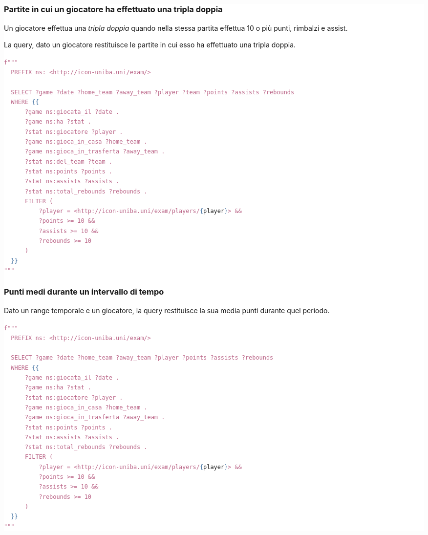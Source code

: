 ### Partite in cui un giocatore ha effettuato una tripla doppia

Un giocatore effettua una *tripla doppia* quando nella stessa partita effettua 10 o più punti, rimbalzi e assist.

La query, dato un giocatore restituisce le partite in cui esso ha effettuato una tripla doppia.

```python
f"""
  PREFIX ns: <http://icon-uniba.uni/exam/>
  
  SELECT ?game ?date ?home_team ?away_team ?player ?team ?points ?assists ?rebounds
  WHERE {{
      ?game ns:giocata_il ?date .
      ?game ns:ha ?stat .
      ?stat ns:giocatore ?player .
      ?game ns:gioca_in_casa ?home_team .
      ?game ns:gioca_in_trasferta ?away_team .
      ?stat ns:del_team ?team .
      ?stat ns:points ?points .
      ?stat ns:assists ?assists .
      ?stat ns:total_rebounds ?rebounds .
      FILTER (
          ?player = <http://icon-uniba.uni/exam/players/{player}> && 
          ?points >= 10 && 
          ?assists >= 10 && 
          ?rebounds >= 10
      )
  }}
"""
```

### Punti medi durante un intervallo di tempo

Dato un range temporale e un giocatore, la query restituisce la sua media punti durante quel periodo.

```python
f"""
  PREFIX ns: <http://icon-uniba.uni/exam/>
  
  SELECT ?game ?date ?home_team ?away_team ?player ?points ?assists ?rebounds
  WHERE {{
      ?game ns:giocata_il ?date .
      ?game ns:ha ?stat .
      ?stat ns:giocatore ?player .
      ?game ns:gioca_in_casa ?home_team .
      ?game ns:gioca_in_trasferta ?away_team .
      ?stat ns:points ?points .
      ?stat ns:assists ?assists .
      ?stat ns:total_rebounds ?rebounds .
      FILTER (
          ?player = <http://icon-uniba.uni/exam/players/{player}> && 
          ?points >= 10 && 
          ?assists >= 10 && 
          ?rebounds >= 10
      )
  }}
"""
```
